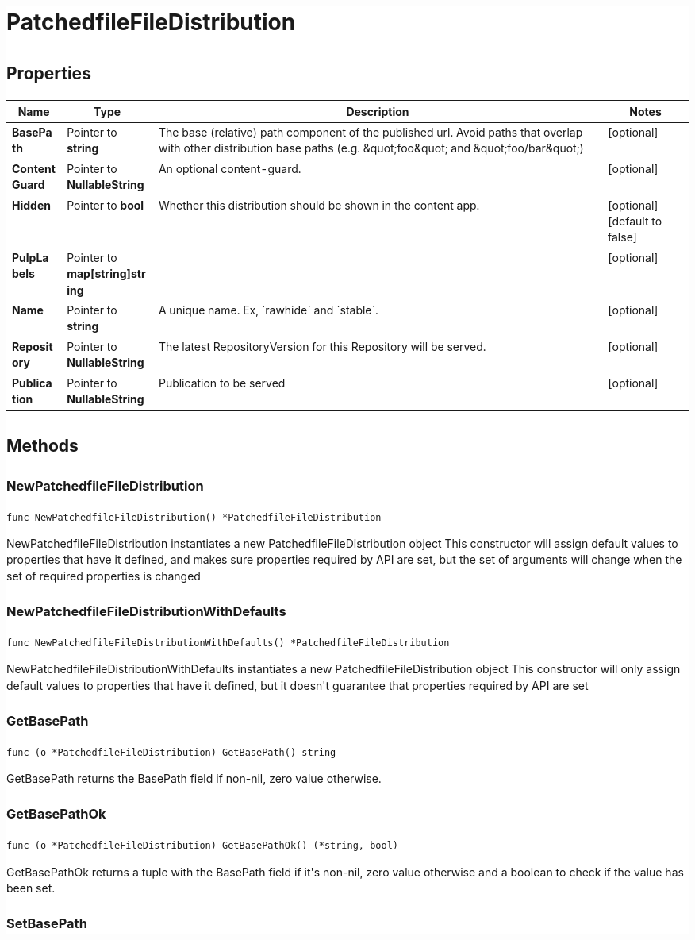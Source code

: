 # PatchedfileFileDistribution

## Properties

Name | Type | Description | Notes
------------ | ------------- | ------------- | -------------
**BasePath** | Pointer to **string** | The base (relative) path component of the published url. Avoid paths that                     overlap with other distribution base paths (e.g. \&quot;foo\&quot; and \&quot;foo/bar\&quot;) | [optional] 
**ContentGuard** | Pointer to **NullableString** | An optional content-guard. | [optional] 
**Hidden** | Pointer to **bool** | Whether this distribution should be shown in the content app. | [optional] [default to false]
**PulpLabels** | Pointer to **map[string]string** |  | [optional] 
**Name** | Pointer to **string** | A unique name. Ex, &#x60;rawhide&#x60; and &#x60;stable&#x60;. | [optional] 
**Repository** | Pointer to **NullableString** | The latest RepositoryVersion for this Repository will be served. | [optional] 
**Publication** | Pointer to **NullableString** | Publication to be served | [optional] 

## Methods

### NewPatchedfileFileDistribution

`func NewPatchedfileFileDistribution() *PatchedfileFileDistribution`

NewPatchedfileFileDistribution instantiates a new PatchedfileFileDistribution object
This constructor will assign default values to properties that have it defined,
and makes sure properties required by API are set, but the set of arguments
will change when the set of required properties is changed

### NewPatchedfileFileDistributionWithDefaults

`func NewPatchedfileFileDistributionWithDefaults() *PatchedfileFileDistribution`

NewPatchedfileFileDistributionWithDefaults instantiates a new PatchedfileFileDistribution object
This constructor will only assign default values to properties that have it defined,
but it doesn't guarantee that properties required by API are set

### GetBasePath

`func (o *PatchedfileFileDistribution) GetBasePath() string`

GetBasePath returns the BasePath field if non-nil, zero value otherwise.

### GetBasePathOk

`func (o *PatchedfileFileDistribution) GetBasePathOk() (*string, bool)`

GetBasePathOk returns a tuple with the BasePath field if it's non-nil, zero value otherwise
and a boolean to check if the value has been set.

### SetBasePath
